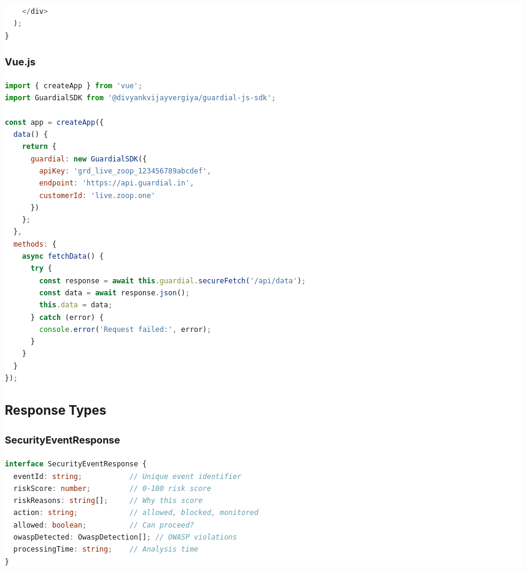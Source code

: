 ```javascript
    </div>
  );
}
```

### Vue.js

```javascript
import { createApp } from 'vue';
import GuardialSDK from '@divyankvijayvergiya/guardial-js-sdk';

const app = createApp({
  data() {
    return {
      guardial: new GuardialSDK({
        apiKey: 'grd_live_zoop_123456789abcdef',
        endpoint: 'https://api.guardial.in',
        customerId: 'live.zoop.one'
      })
    };
  },
  methods: {
    async fetchData() {
      try {
        const response = await this.guardial.secureFetch('/api/data');
        const data = await response.json();
        this.data = data;
      } catch (error) {
        console.error('Request failed:', error);
      }
    }
  }
});
```

## Response Types

### SecurityEventResponse

```typescript
interface SecurityEventResponse {
  eventId: string;           // Unique event identifier
  riskScore: number;         // 0-100 risk score
  riskReasons: string[];     // Why this score
  action: string;            // allowed, blocked, monitored
  allowed: boolean;          // Can proceed?
  owaspDetected: OwaspDetection[]; // OWASP violations
  processingTime: string;    // Analysis time
}
```
